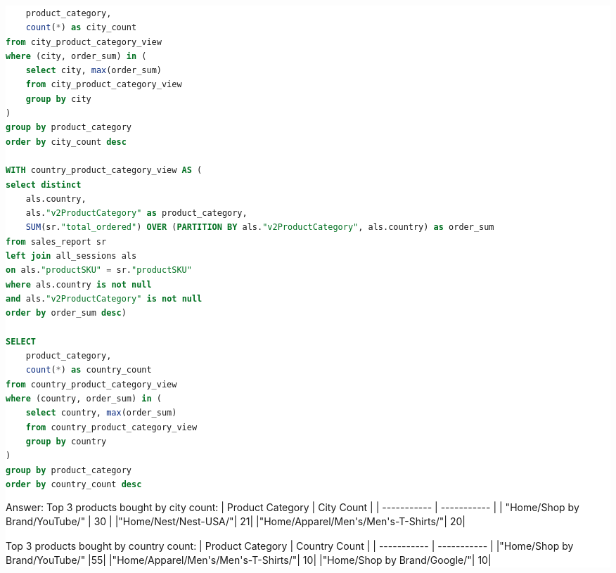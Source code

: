 ```sql
	product_category,
	count(*) as city_count
from city_product_category_view
where (city, order_sum) in (
	select city, max(order_sum)
	from city_product_category_view
	group by city
)
group by product_category
order by city_count desc

WITH country_product_category_view AS (
select distinct
	als.country,
	als."v2ProductCategory" as product_category,
	SUM(sr."total_ordered") OVER (PARTITION BY als."v2ProductCategory", als.country) as order_sum
from sales_report sr
left join all_sessions als
on als."productSKU" = sr."productSKU"
where als.country is not null
and als."v2ProductCategory" is not null
order by order_sum desc)

SELECT 
	product_category,
	count(*) as country_count
from country_product_category_view
where (country, order_sum) in (
	select country, max(order_sum)
	from country_product_category_view
	group by country
)
group by product_category
order by country_count desc
```

Answer:
Top 3 products bought by city count:
| Product Category      | City Count |
| ----------- | ----------- |
| "Home/Shop by Brand/YouTube/"	| 30 |
|"Home/Nest/Nest-USA/"|	21|
|"Home/Apparel/Men's/Men's-T-Shirts/"|	20|

Top 3 products bought by country count:
| Product Category      | Country Count |
| ----------- | ----------- |
|"Home/Shop by Brand/YouTube/"	|55|
|"Home/Apparel/Men's/Men's-T-Shirts/"|	10|
|"Home/Shop by Brand/Google/"|	10|
